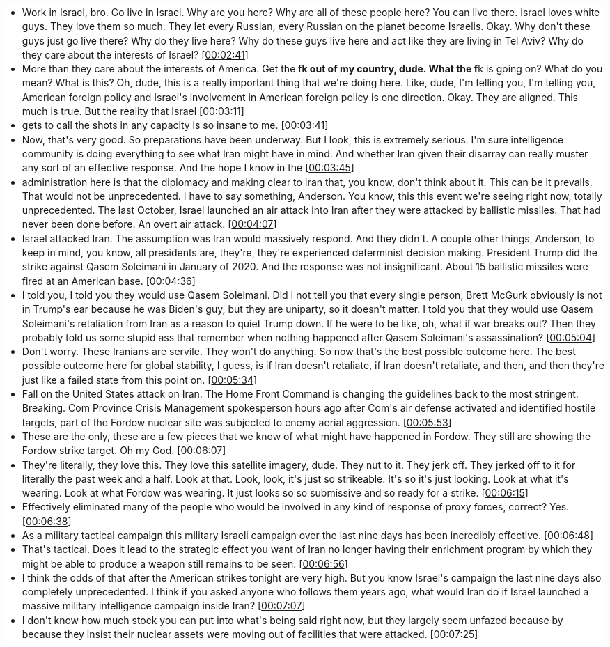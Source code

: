 *  Work in Israel, bro. Go live in Israel. Why are you here? Why are all of these people here? You can live there. Israel loves white guys. They love them so much. They let every Russian, every Russian on the planet become Israelis. Okay. Why don't these guys just go live there? Why do they live here? Why do these guys live here and act like they are living in Tel Aviv? Why do they care about the interests of Israel? [[00:02:41](https://www.youtube.com/watch?v=72Ywx2ELWKk&t=161.92s)]
*  More than they care about the interests of America. Get the f**k out of my country, dude. What the f**k is going on? What do you mean? What is this? Oh, dude, this is a really important thing that we're doing here. Like, dude, I'm telling you, I'm telling you, American foreign policy and Israel's involvement in American foreign policy is one direction. Okay. They are aligned. This much is true. But the reality that Israel [[00:03:11](https://www.youtube.com/watch?v=72Ywx2ELWKk&t=191.92s)]
*  gets to call the shots in any capacity is so insane to me. [[00:03:41](https://www.youtube.com/watch?v=72Ywx2ELWKk&t=221.88s)]
*  Now, that's very good. So preparations have been underway. But I look, this is extremely serious. I'm sure intelligence community is doing everything to see what Iran might have in mind. And whether Iran given their disarray can really muster any sort of an effective response. And the hope I know in the [[00:03:45](https://www.youtube.com/watch?v=72Ywx2ELWKk&t=225.96s)]
*  administration here is that the diplomacy and making clear to Iran that, you know, don't think about it. This can be it prevails. That would not be unprecedented. I have to say something, Anderson. You know, this this event we're seeing right now, totally unprecedented. The last October, Israel launched an air attack into Iran after they were attacked by ballistic missiles. That had never been done before. An overt air attack. [[00:04:07](https://www.youtube.com/watch?v=72Ywx2ELWKk&t=247.88s)]
*  Israel attacked Iran. The assumption was Iran would massively respond. And they didn't. A couple other things, Anderson, to keep in mind, you know, all presidents are, they're, they're experienced determinist decision making. President Trump did the strike against Qasem Soleimani in January of 2020. And the response was not insignificant. About 15 ballistic missiles were fired at an American base. [[00:04:36](https://www.youtube.com/watch?v=72Ywx2ELWKk&t=276.88s)]
*  I told you, I told you they would use Qasem Soleimani. Did I not tell you that every single person, Brett McGurk obviously is not in Trump's ear because he was Biden's guy, but they are uniparty, so it doesn't matter. I told you that they would use Qasem Soleimani's retaliation from Iran as a reason to quiet Trump down. If he were to be like, oh, what if war breaks out? Then they probably told us some stupid ass that remember when nothing happened after Qasem Soleimani's assassination? [[00:05:04](https://www.youtube.com/watch?v=72Ywx2ELWKk&t=304.88s)]
*  Don't worry. These Iranians are servile. They won't do anything. So now that's the best possible outcome here. The best possible outcome here for global stability, I guess, is if Iran doesn't retaliate, if Iran doesn't retaliate, and then, and then they're just like a failed state from this point on. [[00:05:34](https://www.youtube.com/watch?v=72Ywx2ELWKk&t=334.88s)]
*  Fall on the United States attack on Iran. The Home Front Command is changing the guidelines back to the most stringent. Breaking. Com Province Crisis Management spokesperson hours ago after Com's air defense activated and identified hostile targets, part of the Fordow nuclear site was subjected to enemy aerial aggression. [[00:05:53](https://www.youtube.com/watch?v=72Ywx2ELWKk&t=353.88s)]
*  These are the only, these are a few pieces that we know of what might have happened in Fordow. They still are showing the Fordow strike target. Oh my God. [[00:06:07](https://www.youtube.com/watch?v=72Ywx2ELWKk&t=367.88s)]
*  They're literally, they love this. They love this satellite imagery, dude. They nut to it. They jerk off. They jerked off to it for literally the past week and a half. Look at that. Look, look, it's just so strikeable. It's so it's just looking. Look at what it's wearing. Look at what Fordow was wearing. It just looks so so submissive and so ready for a strike. [[00:06:15](https://www.youtube.com/watch?v=72Ywx2ELWKk&t=375.88s)]
*  Effectively eliminated many of the people who would be involved in any kind of response of proxy forces, correct? Yes. [[00:06:38](https://www.youtube.com/watch?v=72Ywx2ELWKk&t=398.88s)]
*  As a military tactical campaign this military Israeli campaign over the last nine days has been incredibly effective. [[00:06:48](https://www.youtube.com/watch?v=72Ywx2ELWKk&t=408.88s)]
*  That's tactical. Does it lead to the strategic effect you want of Iran no longer having their enrichment program by which they might be able to produce a weapon still remains to be seen. [[00:06:56](https://www.youtube.com/watch?v=72Ywx2ELWKk&t=416.88s)]
*  I think the odds of that after the American strikes tonight are very high. But you know Israel's campaign the last nine days also completely unprecedented. I think if you asked anyone who follows them years ago, what would Iran do if Israel launched a massive military intelligence campaign inside Iran? [[00:07:07](https://www.youtube.com/watch?v=72Ywx2ELWKk&t=427.88s)]
*  I don't know how much stock you can put into what's being said right now, but they largely seem unfazed because by because they insist their nuclear assets were moving out of facilities that were attacked. [[00:07:25](https://www.youtube.com/watch?v=72Ywx2ELWKk&t=445.88s)]